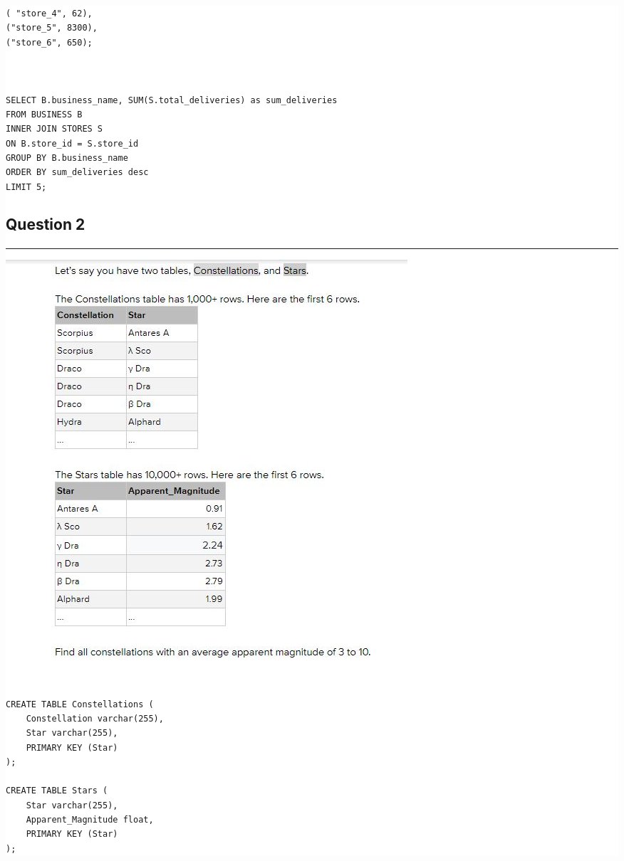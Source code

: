 ```
( "store_4", 62),
("store_5", 8300),
("store_6", 650);



SELECT B.business_name, SUM(S.total_deliveries) as sum_deliveries
FROM BUSINESS B
INNER JOIN STORES S
ON B.store_id = S.store_id
GROUP BY B.business_name
ORDER BY sum_deliveries desc
LIMIT 5;

```
## Question 2
---
![](Images/two.JPG)

```

CREATE TABLE Constellations (
    Constellation varchar(255),
    Star varchar(255),
    PRIMARY KEY (Star)
);

CREATE TABLE Stars (
    Star varchar(255),
    Apparent_Magnitude float,
    PRIMARY KEY (Star)
);

```